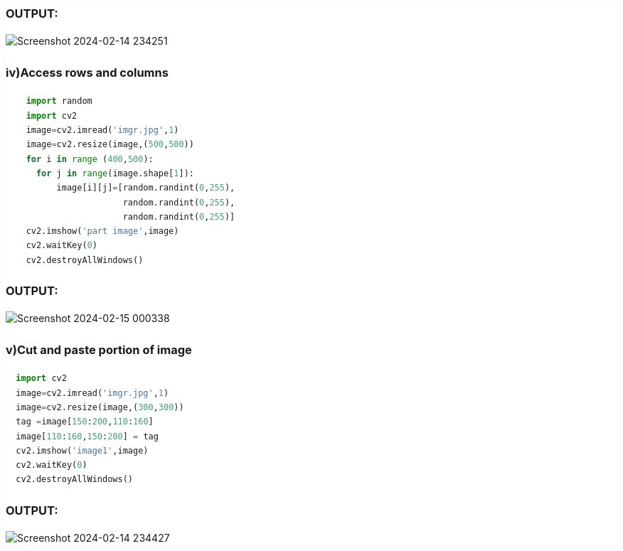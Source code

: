 ### OUTPUT:
![Screenshot 2024-02-14 234251](https://github.com/sivabalan28/COLOR_CONVERSIONS_OF-IMAGE/assets/113497347/3325407e-1d96-4ccd-94e1-7a1ac6c63d0e)

  </td>
  </tr>
  <tr>
    <td>
      
### iv)Access rows and columns
```py
    import random
    import cv2
    image=cv2.imread('imgr.jpg',1)
    image=cv2.resize(image,(500,500))
    for i in range (400,500):
      for j in range(image.shape[1]):
          image[i][j]=[random.randint(0,255),
                       random.randint(0,255),
                       random.randint(0,255)] 
    cv2.imshow('part image',image)
    cv2.waitKey(0)
    cv2.destroyAllWindows()
```
  </td>
  <td width="50%">

### OUTPUT:
![Screenshot 2024-02-15 000338](https://github.com/sivabalan28/COLOR_CONVERSIONS_OF-IMAGE/assets/113497347/5d386e22-1a32-42e1-ae47-568cbce78315)

  </td>
  </tr>
  <tr>
    <td width=50%>
      
### v)Cut and paste portion of image

 ```Python
   import cv2
   image=cv2.imread('imgr.jpg',1)
   image=cv2.resize(image,(300,300))
   tag =image[150:200,110:160]
   image[110:160,150:200] = tag
   cv2.imshow('image1',image)
   cv2.waitKey(0)
   cv2.destroyAllWindows()
```
  </td>
  <td>
    
### OUTPUT:
![Screenshot 2024-02-14 234427](https://github.com/sivabalan28/COLOR_CONVERSIONS_OF-IMAGE/assets/113497347/9c27fd25-17b2-4cb1-98e6-2e86316f4e27)
